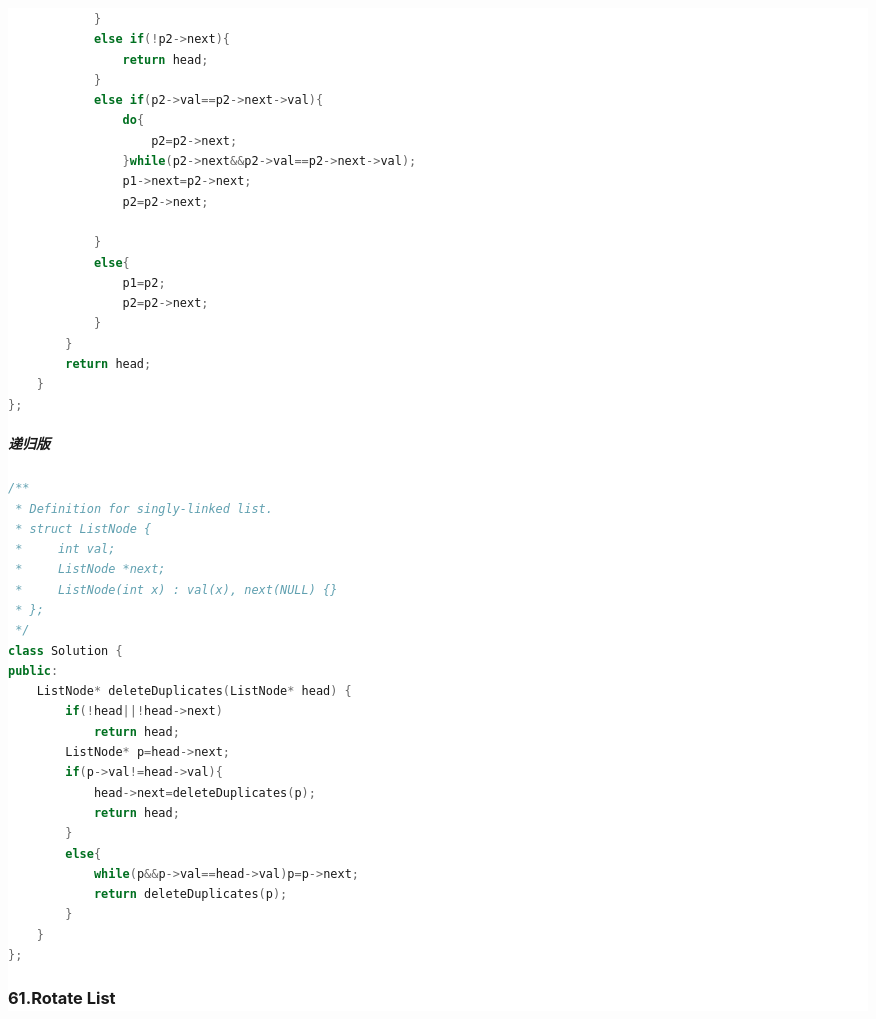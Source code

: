 ```cpp
            }
            else if(!p2->next){
                return head;
            }
            else if(p2->val==p2->next->val){
                do{
                    p2=p2->next;
                }while(p2->next&&p2->val==p2->next->val);
                p1->next=p2->next;
                p2=p2->next;

            }
            else{
                p1=p2;
                p2=p2->next;
            }
        }
        return head;
    }
};
```

##### 递归版

```cpp
/**
 * Definition for singly-linked list.
 * struct ListNode {
 *     int val;
 *     ListNode *next;
 *     ListNode(int x) : val(x), next(NULL) {}
 * };
 */
class Solution {
public:
    ListNode* deleteDuplicates(ListNode* head) {
        if(!head||!head->next)
            return head;
        ListNode* p=head->next;
        if(p->val!=head->val){
            head->next=deleteDuplicates(p);
            return head;
        }
        else{
            while(p&&p->val==head->val)p=p->next;
            return deleteDuplicates(p);
        }
    }
};
```

### 61.Rotate List
